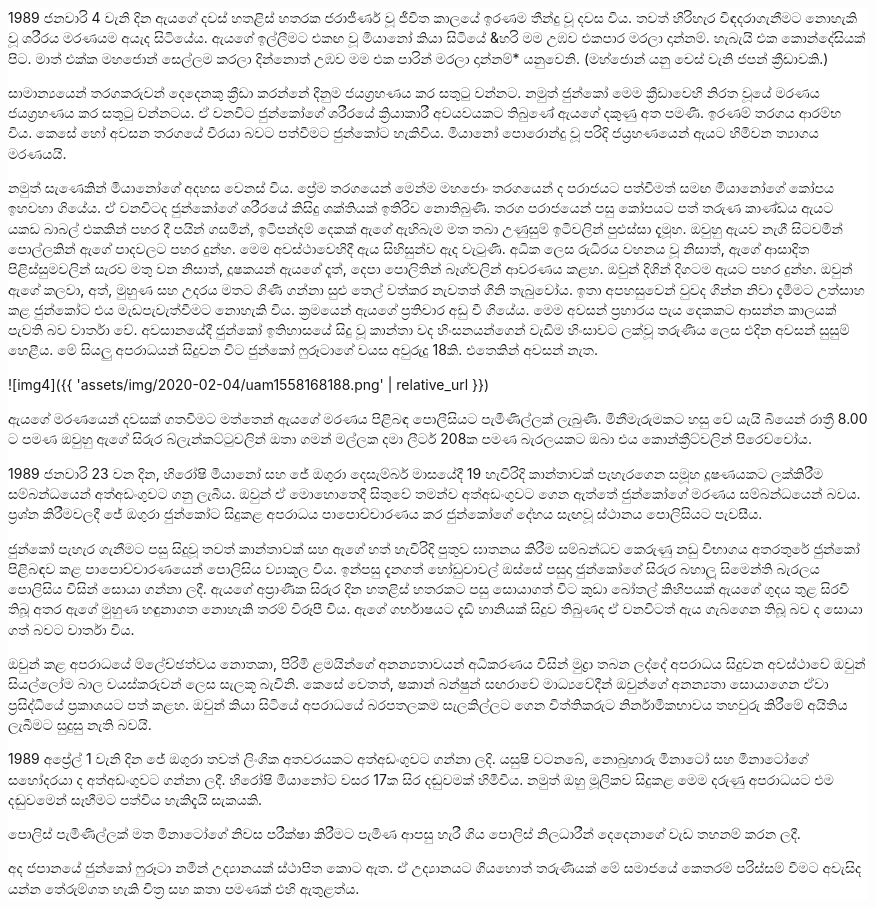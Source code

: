 1989 ජනවාරි 4 වැනි දින ඇයගේ දවස් හතළිස් හතරක ජරාජීර්ණ වූ ජීවිත කාලයේ ඉරණම තීන්දු වූ දවස විය. තවත් හිරිහැර විඳදරාගැනීමට නොහැකි වූ ශරීරය මරණයම අයැද සිටියේය. ඇයගේ ඉල්ලීමට එකඟ වූ මියානෝ කියා සිටියේ &හරි මම උඹව එකපාර මරලා දාන්නම්. හැබැයි එක කොන්දේසියක් පිට. මාත් එක්ක මහජොන් සෙල්ලම කරලා දින්නොත් උඹව මම එක පාරින් මරලා දාන්නම්* යනුවෙනි. (මහ්ජොන් යනු චෙස් වැනි ජපන් ක්‍රීඩාවකි.)

සාමාන්‍යයෙන් තරගකරුවන් දෙදෙනකු ක්‍රීඩා කරන්නේ දිනුම ජයග්‍රහණය කර සතුටු වන්නට. නමුත් ජුන්කෝ මෙම ක්‍රීඩාවෙහි නිරත වූයේ මරණය ජයග්‍රහණය කර සතුටු වන්නටය. ඒ වනවිට ජුන්කෝගේ ශරීරයේ ක්‍රියාකාරී අවයවයකට තිබුණේ ඇයගේ දකුණු අත පමණි. ඉරණම් තරගය ආරම්භ විය. කෙසේ හෝ අවසන තරගයේ වීරයා බවට පත්වීමට ජුන්කෝට හැකිවිය. මියානෝ පොරොන්දු වූ පරිදි ජය්‍රහණයෙන් ඇයට හිමිවන ත්‍යාගය මරණයයි.

නමුත් සැණෙකින් මියානෝගේ අදහස වෙනස් විය. ප්‍රේම තරගයෙන් මෙන්ම මහජොං තරගයෙන් ද පරාජයට පත්වීමත් සමඟ මියානෝගේ කෝපය ඉහවහා ගියේය. ඒ වනවිටද ජුන්කෝගේ ශරීරයේ කිසිදු ශක්තියක් ඉතිරිව නොතිබුණි. තරග පරාජයෙන් පසු කෝපයට පත් තරුණ කාණ්ඩය ඇයට යකඩ බාබල් එකකින් පහර දී පයින් ගසමින්, ඉටිපන්දම් දෙකක් ඇගේ ඇහිබැම මත තබා උණුසුම් ඉටිවලින් පුළුස්සා දැමූහ. ඔවුහු ඇයව නැගී සිටවමින් පොල්ලකින් ඇගේ පාදවලට පහර දුන්හ. මෙම අවස්ථාවෙහිදී ඇය සිහිසුන්ව ඇද වැටුණි. අධික ලෙස රුධිරය වහනය වූ නිසාත්, ඇගේ ආසාදිත පිළිස්සුමවලින් සැරව මතු වන නිසාත්, දූෂකයන් ඇයගේ දෑත්, දෙපා පොලිතින් බෑග්වලින් ආවරණය කළහ. ඔවුන් දිගින් දිගටම ඇයට පහර දුන්හ. ඔවුන් ඇගේ කලවා, අත්, මුහුණ සහ උදරය මතට ගිණි ගන්නා සුළු තෙල් වත්කර නැවතත් ගිනි තැබුවෝය. ඉතා අපහසුවෙන් වුවද ගින්න නිවා දැමීමට උත්සාහ කළ ජුන්කෝට එය මැඩපැවැත්වීමට නොහැකි විය. ක්‍රමයෙන් ඇයගේ ප්‍රතිචාර අඩු වී ගියේය. මෙම අවසන් ප්‍රහාරය පැය දෙකකට ආසන්න කාලයක් පැවති බව වාර්තා වේ. අවසානයේදී ජුන්කෝ ඉතිහාසයේ සිදු වූ කාන්තා වද හිංසනයන්ගෙන් වැඩිම හිංසාවට ලක්වූ තරුණිය ලෙස එදින අවසන් සුසුම් හෙළීය. මේ සියලු අපරාධයන් සිදුවන විට ජුන්කෝ ෆුරූටාගේ වයස අවුරුදු 18කි. එතෙකින් අවසන් නැත.

![img4]({{ 'assets/img/2020-02-04/uam1558168188.png' | relative_url }})

ඇයගේ මරණයෙන් දවසක් ගතවීමට මත්තෙන් ඇයගේ මරණය පිළිබඳ පොලීසියට පැමිණිල්ලක් ලැබුණි. මිනීමැරුමකට හසු වේ යැයි බියෙන් රාත්‍රී 8.00 ට පමණ ඔවුහු ඇගේ සිරුර බ්ලැන්කට්ටුවලින් ඔතා ගමන් මල්ලක දමා ලීටර් 208ක පමණ බැරලයකට ඔබා එය කොන්ක්‍රීට්වලින් පිරෙව්වෝය.

1989 ජනවාරි 23 වන දින, හිරෝෂි මියානෝ සහ ජේ ඔගුරා දෙසැම්බර් මාසයේදී 19 හැවිරිදි කාන්තාවක් පැහැරගෙන සමූහ දූෂණයකට ලක්කිරීම සම්බන්ධ‍යෙන් අත්අඩංගුවට ගනු ලැබීය. ඔවුන් ඒ මොහොතෙදී සිතුවේ තමන්ව අත්අඩංගුවට ගෙන ඇත්තේ ජුන්කෝගේ මරණය සම්බන්ධයෙන් බවය. ප්‍රශ්න කිරීමවලදී ජේ ඔගුරා ජුන්කෝට සිදුකළ අපරාධය පාපොච්චාරණය කර ජුන්කෝගේ දේහය සැඟවූ ස්ථානය පොලිසියට පැවසීය.

ජුන්කෝ පැහැර ගැනීමට පසු සිදුවූ තවත් කාන්තාවක් සහ ඇගේ හත් හැවිරිදි පුතුව ඝාතනය කිරීම සම්බන්ධව කෙරුණු නඩු විභාගය අතරතුරේ ජුන්කෝ පිළිබඳව කළ පාපොච්චාරණයෙන් පොලිසිය ව්‍යාකූල විය. ඉන්පසු දැනගත් හෝඩුවාවල් ඔස්සේ පසුදා ජුන්කෝගේ සිරුර බහාලූ සිමෙන්ති බැරලය පොලිසිය විසින් සොයා ගන්නා ලදී. ඇයගේ අප්‍රාණික සිරුර දින හතළිස් හතරකට පසු සොයාගත් විට කුඩා බෝතල් කිහිපයක් ඇයගේ ගුදය තුළ සිරවී තිබූ අතර ඇගේ මුහුණ හඳුනාගත නොහැකි තරම් විරූපී විය. ඇගේ ගර්භාෂයට දැඩි හානියක් සිදුව තිබුණද ඒ වනවිටත් ඇය ගැබ්ගෙන තිබූ බව ද සොයා ගත් බවට වාර්තා විය.

ඔවුන් කළ අපරාධයේ ම්ලේච්ඡත්වය නොතකා, පිරිමි ළමයින්ගේ අනන්‍යතාවයන් අධිකරණය විසින් මුද්‍රා තබන ලද්දේ අපරාධය සිදුවන අවස්ථාවේ ඔවුන් සියල්ලෝම බාල වයස්කරුවන් ලෙස සැලකූ බැවිනි. කෙසේ වෙතත්, ෂකාන් බන්ෂුන් සඟරාවේ මාධ්‍යවේදීන් ඔවුන්ගේ අනන්‍යතා සොයාගෙන ඒවා ප්‍රසිද්ධියේ ප්‍රකාශයට පත් කළහ. ඔවුන් කියා සිටියේ අපරාධයේ බරපතලකම සැලකිල්ලට ගෙන විත්තිකරුට නිර්නාමිකභාවය තහවුරු කිරීමේ අයිතිය ලැබීමට සුදුසු නැති බවයි.

1989 අප්‍රේල් 1 වැනි දින ජේ ඔගුරා තවත් ලිංගික අතවරයකට අත්අඩංගුවට ගන්නා ලදි. යසුෂි වටනබේ, නොබුහාරු මිනාටෝ සහ මිනාටෝගේ සහෝදරයා ද අත්අඩංගුවට ගන්නා ලදී. හිරෝෂි මියානෝට වසර 17ක සිර දඬුවමක් හිමිවිය. නමුත් ඔහු මූලිකව සිදුකළ මෙම දරුණු අපරාධයට එම දඬුවමෙන් සෑහීමට පත්විය හැකිදැයි සැකයකි.

පොලිස් පැමිණිල්ලක් මත මිනාටෝගේ නිවස පරීක්ෂා කිරීමට පැමිණ ආපසු හැරී ගිය පොලිස් නිලධාරීන් දෙදෙනාගේ වැඩ තහනම් කරන ලදී.

අද ජපානයේ ජුන්කෝ ෆුරූටා නමින් උද්‍යානයක් ස්ථාපිත කොට ඇත. ඒ උද්‍යානයට ගියහොත් තරුණියක් මේ සමාජයේ කෙතරම් පරිස්සම් වීමට අවැසිද යන්න තේරුම්ගත හැකි චිත්‍ර සහ කතා පමණක් එහි ඇතුළත්ය.
